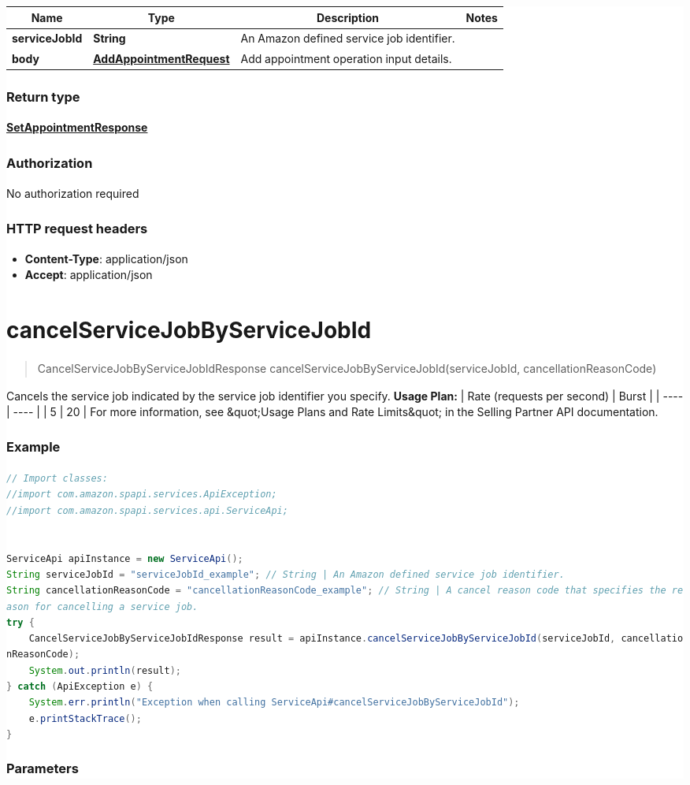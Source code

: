Name | Type | Description  | Notes
------------- | ------------- | ------------- | -------------
 **serviceJobId** | **String**| An Amazon defined service job identifier. |
 **body** | [**AddAppointmentRequest**](AddAppointmentRequest.md)| Add appointment operation input details. |

### Return type

[**SetAppointmentResponse**](SetAppointmentResponse.md)

### Authorization

No authorization required

### HTTP request headers

 - **Content-Type**: application/json
 - **Accept**: application/json

<a name="cancelServiceJobByServiceJobId"></a>
# **cancelServiceJobByServiceJobId**
> CancelServiceJobByServiceJobIdResponse cancelServiceJobByServiceJobId(serviceJobId, cancellationReasonCode)



Cancels the service job indicated by the service job identifier you specify.  **Usage Plan:**  | Rate (requests per second) | Burst | | ---- | ---- | | 5 | 20 |  For more information, see \&quot;Usage Plans and Rate Limits\&quot; in the Selling Partner API documentation.

### Example
```java
// Import classes:
//import com.amazon.spapi.services.ApiException;
//import com.amazon.spapi.services.api.ServiceApi;


ServiceApi apiInstance = new ServiceApi();
String serviceJobId = "serviceJobId_example"; // String | An Amazon defined service job identifier.
String cancellationReasonCode = "cancellationReasonCode_example"; // String | A cancel reason code that specifies the reason for cancelling a service job.
try {
    CancelServiceJobByServiceJobIdResponse result = apiInstance.cancelServiceJobByServiceJobId(serviceJobId, cancellationReasonCode);
    System.out.println(result);
} catch (ApiException e) {
    System.err.println("Exception when calling ServiceApi#cancelServiceJobByServiceJobId");
    e.printStackTrace();
}
```

### Parameters
